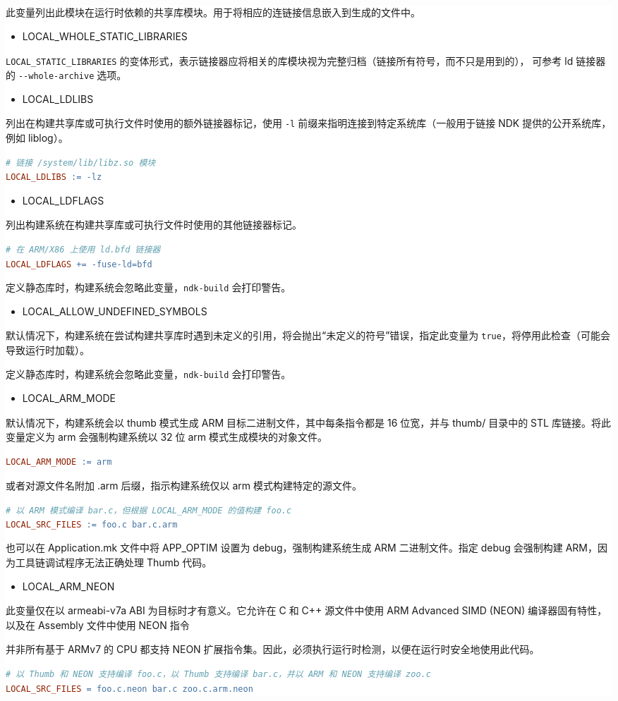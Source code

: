 此变量列出此模块在运行时依赖的共享库模块。用于将相应的连链接信息嵌入到生成的文件中。

- LOCAL_WHOLE_STATIC_LIBRARIES

`LOCAL_STATIC_LIBRARIES` 的变体形式，表示链接器应将相关的库模块视为完整归档（链接所有符号，而不只是用到的），
可参考 ld 链接器的 `--whole-archive` 选项。

- LOCAL_LDLIBS

列出在构建共享库或可执行文件时使用的额外链接器标记，使用 `-l` 前缀来指明连接到特定系统库（一般用于链接 NDK 提供的公开系统库，例如 liblog）。

```makefile
# 链接 /system/lib/libz.so 模块
LOCAL_LDLIBS := -lz
```

- LOCAL_LDFLAGS

列出构建系统在构建共享库或可执行文件时使用的其他链接器标记。

```makefile
# 在 ARM/X86 上使用 ld.bfd 链接器
LOCAL_LDFLAGS += -fuse-ld=bfd
```

定义静态库时，构建系统会忽略此变量，`ndk-build` 会打印警告。

- LOCAL_ALLOW_UNDEFINED_SYMBOLS

默认情况下，构建系统在尝试构建共享库时遇到未定义的引用，将会抛出“未定义的符号”错误，指定此变量为 `true`，将停用此检查（可能会导致运行时加载）。

定义静态库时，构建系统会忽略此变量，`ndk-build` 会打印警告。

- LOCAL_ARM_MODE

默认情况下，构建系统会以 thumb 模式生成 ARM 目标二进制文件，其中每条指令都是 16 位宽，并与 thumb/ 目录中的 STL 库链接。将此变量定义为 arm 会强制构建系统以 32 位 arm 模式生成模块的对象文件。

```makefile
LOCAL_ARM_MODE := arm
```

或者对源文件名附加 .arm 后缀，指示构建系统仅以 arm 模式构建特定的源文件。

```makefile
# 以 ARM 模式编译 bar.c，但根据 LOCAL_ARM_MODE 的值构建 foo.c
LOCAL_SRC_FILES := foo.c bar.c.arm
```

也可以在 Application.mk 文件中将 APP_OPTIM 设置为 debug，强制构建系统生成 ARM 二进制文件。指定 debug 会强制构建 ARM，因为工具链调试程序无法正确处理 Thumb 代码。

- LOCAL_ARM_NEON

此变量仅在以 armeabi-v7a ABI 为目标时才有意义。它允许在 C 和 C++ 源文件中使用 ARM Advanced SIMD (NEON) 编译器固有特性，以及在 Assembly 文件中使用 NEON 指令

并非所有基于 ARMv7 的 CPU 都支持 NEON 扩展指令集。因此，必须执行运行时检测，以便在运行时安全地使用此代码。

```makefile
# 以 Thumb 和 NEON 支持编译 foo.c，以 Thumb 支持编译 bar.c，并以 ARM 和 NEON 支持编译 zoo.c
LOCAL_SRC_FILES = foo.c.neon bar.c zoo.c.arm.neon
```
